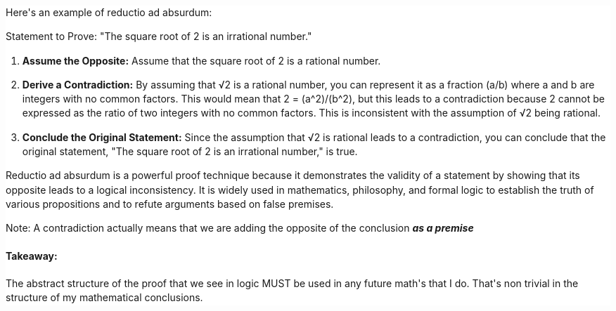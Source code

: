 Here's an example of reductio ad absurdum:

Statement to Prove: "The square root of 2 is an irrational number."

1. **Assume the Opposite:** Assume that the square root of 2 is a rational number.

2. **Derive a Contradiction:** By assuming that √2 is a rational number, you can represent it as a fraction (a/b) where a and b are integers with no common factors. This would mean that 2 = (a^2)/(b^2), but this leads to a contradiction because 2 cannot be expressed as the ratio of two integers with no common factors. This is inconsistent with the assumption of √2 being rational.

3. **Conclude the Original Statement:** Since the assumption that √2 is rational leads to a contradiction, you can conclude that the original statement, "The square root of 2 is an irrational number," is true.

Reductio ad absurdum is a powerful proof technique because it demonstrates the validity of a statement by showing that its opposite leads to a logical inconsistency. It is widely used in mathematics, philosophy, and formal logic to establish the truth of various propositions and to refute arguments based on false premises.

Note: A contradiction actually means that we are adding the opposite of the conclusion ***as a premise***


#### Takeaway:
The abstract structure of the proof that we see in logic MUST be used in any future math's that I do. That's non trivial in the structure of my mathematical conclusions.